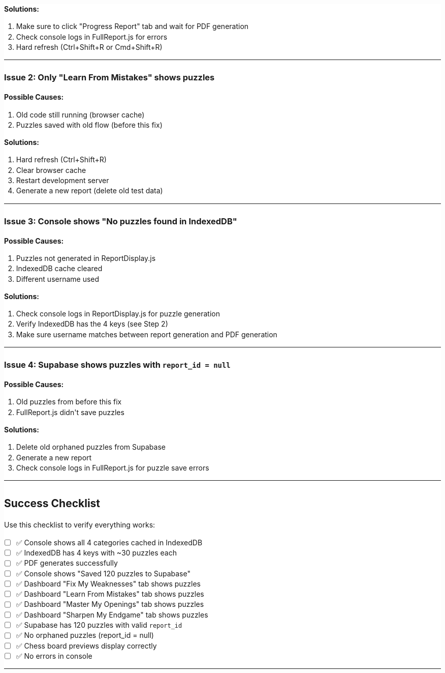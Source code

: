 **Solutions:**
1. Make sure to click "Progress Report" tab and wait for PDF generation
2. Check console logs in FullReport.js for errors
3. Hard refresh (Ctrl+Shift+R or Cmd+Shift+R)

---

### Issue 2: Only "Learn From Mistakes" shows puzzles

**Possible Causes:**
1. Old code still running (browser cache)
2. Puzzles saved with old flow (before this fix)

**Solutions:**
1. Hard refresh (Ctrl+Shift+R)
2. Clear browser cache
3. Restart development server
4. Generate a new report (delete old test data)

---

### Issue 3: Console shows "No puzzles found in IndexedDB"

**Possible Causes:**
1. Puzzles not generated in ReportDisplay.js
2. IndexedDB cache cleared
3. Different username used

**Solutions:**
1. Check console logs in ReportDisplay.js for puzzle generation
2. Verify IndexedDB has the 4 keys (see Step 2)
3. Make sure username matches between report generation and PDF generation

---

### Issue 4: Supabase shows puzzles with `report_id = null`

**Possible Causes:**
1. Old puzzles from before this fix
2. FullReport.js didn't save puzzles

**Solutions:**
1. Delete old orphaned puzzles from Supabase
2. Generate a new report
3. Check console logs in FullReport.js for puzzle save errors

---

## Success Checklist

Use this checklist to verify everything works:

- [ ] ✅ Console shows all 4 categories cached in IndexedDB
- [ ] ✅ IndexedDB has 4 keys with ~30 puzzles each
- [ ] ✅ PDF generates successfully
- [ ] ✅ Console shows "Saved 120 puzzles to Supabase"
- [ ] ✅ Dashboard "Fix My Weaknesses" tab shows puzzles
- [ ] ✅ Dashboard "Learn From Mistakes" tab shows puzzles
- [ ] ✅ Dashboard "Master My Openings" tab shows puzzles
- [ ] ✅ Dashboard "Sharpen My Endgame" tab shows puzzles
- [ ] ✅ Supabase has 120 puzzles with valid `report_id`
- [ ] ✅ No orphaned puzzles (report_id = null)
- [ ] ✅ Chess board previews display correctly
- [ ] ✅ No errors in console

---